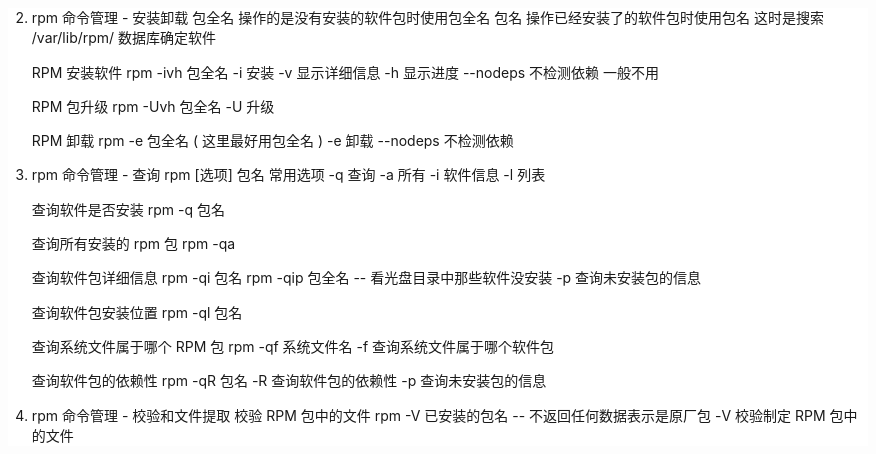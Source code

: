 2. rpm 命令管理 - 安装卸载
    包全名 操作的是没有安装的软件包时使用包全名
    包名 操作已经安装了的软件包时使用包名 这时是搜索 /var/lib/rpm/ 数据库确定软件

    RPM 安装软件
        rpm -ivh 包全名
            -i 安装
            -v 显示详细信息
            -h 显示进度
            --nodeps 不检测依赖 一般不用

    RPM 包升级
        rpm -Uvh 包全名
            -U 升级
            
    RPM 卸载
        rpm -e 包全名 ( 这里最好用包全名 )
            -e 卸载
            --nodeps 不检测依赖

3. rpm 命令管理 - 查询
    rpm [选项] 包名
        常用选项
        -q 查询
        -a 所有
        -i 软件信息
        -l 列表
        
    查询软件是否安装
        rpm -q 包名

    查询所有安装的 rpm 包
        rpm -qa
            
    查询软件包详细信息
        rpm -qi 包名
        rpm -qip 包全名  -- 看光盘目录中那些软件没安装
            -p 查询未安装包的信息
            
    查询软件包安装位置
        rpm -ql 包名
            
    查询系统文件属于哪个 RPM 包
        rpm -qf 系统文件名
            -f 查询系统文件属于哪个软件包
            
    查询软件包的依赖性
        rpm -qR 包名
            -R 查询软件包的依赖性
            -p 查询未安装包的信息
            
4. rpm 命令管理 - 校验和文件提取
    校验 RPM 包中的文件
        rpm -V 已安装的包名  -- 不返回任何数据表示是原厂包
            -V 校验制定 RPM 包中的文件
        